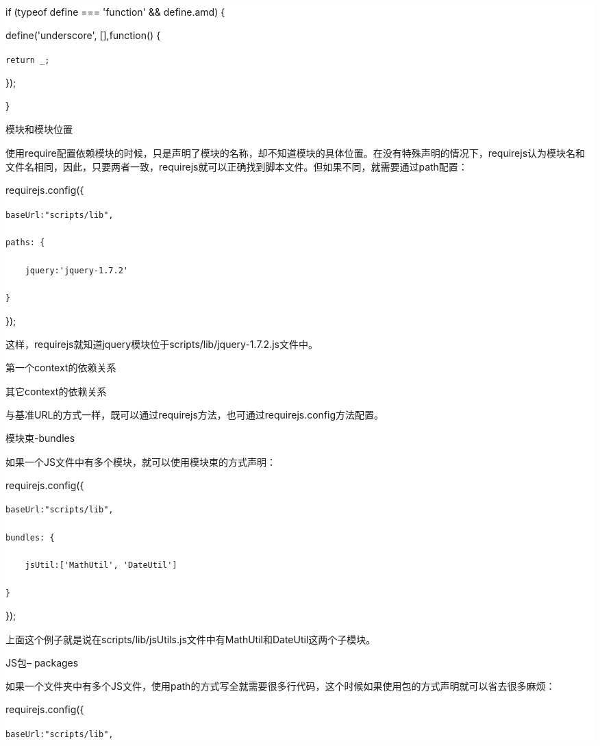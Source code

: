 if (typeof define === 'function' && define.amd) {

  define('underscore', [],function() {

    return _;

  });

}

模块和模块位置

使用require配置依赖模块的时候，只是声明了模块的名称，却不知道模块的具体位置。在没有特殊声明的情况下，requirejs认为模块名和文件名相同，因此，只要两者一致，requirejs就可以正确找到脚本文件。但如果不同，就需要通过path配置：

requirejs.config({

    baseUrl:"scripts/lib",

    paths: {

        jquery:'jquery-1.7.2'

    }

});

这样，requirejs就知道jquery模块位于scripts/lib/jquery-1.7.2.js文件中。

第一个context的依赖关系

<script>requirejs={deps: ['jquery']}</script>

<script data-main="scripts/app.js"src="../require.js"></script>

其它context的依赖关系

与基准URL的方式一样，既可以通过requirejs方法，也可通过requirejs.config方法配置。

模块束-bundles

如果一个JS文件中有多个模块，就可以使用模块束的方式声明：

requirejs.config({

    baseUrl:"scripts/lib",

    bundles: {

        jsUtil:['MathUtil', 'DateUtil']

    }

});

上面这个例子就是说在scripts/lib/jsUtils.js文件中有MathUtil和DateUtil这两个子模块。

JS包– packages

如果一个文件夹中有多个JS文件，使用path的方式写全就需要很多行代码，这个时候如果使用包的方式声明就可以省去很多麻烦：

requirejs.config({

    baseUrl:"scripts/lib",
